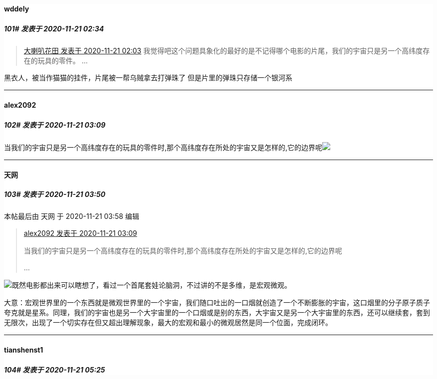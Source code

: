 ####  wddely  
##### 101#       发表于 2020-11-21 02:34



<blockquote><a href="httphttps://bbs.saraba1st.com/2b/forum.php?mod=redirect&amp;goto=findpost&amp;pid=49466230&amp;ptid=1973270" target="_blank">大喇叭花田 发表于 2020-11-21 02:03</a>
我觉得吧这个问题具象化的最好的是不记得哪个电影的片尾，我们的宇宙只是另一个高纬度存在的玩具的零件。 ...</blockquote>
黑衣人，被当作猫猫的挂件，片尾被一帮乌贼拿去打弹珠了
但是片里的弹珠只存储一个银河系







*****

####  alex2092  
##### 102#       发表于 2020-11-21 03:09




当我们的宇宙只是另一个高纬度存在的玩具的零件时,那个高纬度存在所处的宇宙又是怎样的,它的边界呢<img src="https://static.saraba1st.com/image/smiley/face2017/074.png" referrerpolicy="no-referrer">







*****

####  天网  
##### 103#       发表于 2020-11-21 03:50



 本帖最后由 天网 于 2020-11-21 03:58 编辑 
<blockquote><a href="httphttps://bbs.saraba1st.com/2b/forum.php?mod=redirect&amp;goto=findpost&amp;pid=49466470&amp;ptid=1973270" target="_blank">alex2092 发表于 2020-11-21 03:09</a>

当我们的宇宙只是另一个高纬度存在的玩具的零件时,那个高纬度存在所处的宇宙又是怎样的,它的边界呢

 ...</blockquote>
<img src="https://static.saraba1st.com/image/smiley/face2017/066.png" referrerpolicy="no-referrer">既然电影都出来可以瞎想了，看过一个首尾套娃论脑洞，不过讲的不是多维，是宏观微观。


大意：宏观世界里的一个东西就是微观世界里的一个宇宙，我们随口吐出的一口烟就创造了一个不断膨胀的宇宙，这口烟里的分子原子质子夸克就是星系。同理，我们的宇宙也是另一个大宇宙里的一个口烟或是别的东西，大宇宙又是另一个大宇宙里的东西，还可以继续套，套到无限次，出现了一个切实存在但又超出理解现象，最大的宏观和最小的微观居然是同一个位面，完成闭环。







*****

####  tianshenst1  
##### 104#       发表于 2020-11-21 05:25
